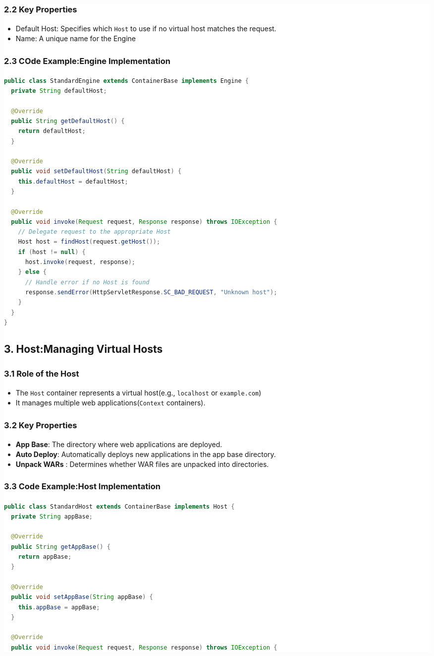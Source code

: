 ### 2.2 Key Properties
- Default Host: Specifies which `Host` to use if no virtual host matches the request.
- Name: A unique name for the Engine

### 2.3 COde Example:Engine Implementation
```java
public class StandardEngine extends ContainerBase implements Engine {
  private String defaultHost;

  @Override
  public String getDefaultHost() {
    return defaultHost;
  }

  @Override
  public void setDefaultHost(String defaultHost) {
    this.defaultHost = defaultHost;
  }

  @Override
  public void invoke(Request request, Response response) throws IOException {
    // Delegate request to the appropriate Host
    Host host = findHost(request.getHost());
    if (host != null) {
      host.invoke(request, response);
    } else {
      // Handle error if no Host is found
      response.sendError(HttpServletResponse.SC_BAD_REQUEST, "Unknown host");
    }
  }
}

```
## 3. Host:Managing Virtual Hosts

### 3.1 Role of the Host
- The `Host` container represents a virtual host(e.g., `localhost` or `example.com`)
- It manages multiple web applications(`Context` containers).

### 3.2 Key Properties
- **App Base**: The directory where web applications are deployed.
- **Auto Deploy**: Automatically deploys new applications in the app base directory.
- **Unpack WARs** : Determines whether WAR files are unpacked into directories.

### 3.3 Code Example:Host Implementation
```java
public class StandardHost extends ContainerBase implements Host {
  private String appBase;

  @Override
  public String getAppBase() {
    return appBase;
  }

  @Override
  public void setAppBase(String appBase) {
    this.appBase = appBase;
  }

  @Override
  public void invoke(Request request, Response response) throws IOException {
```